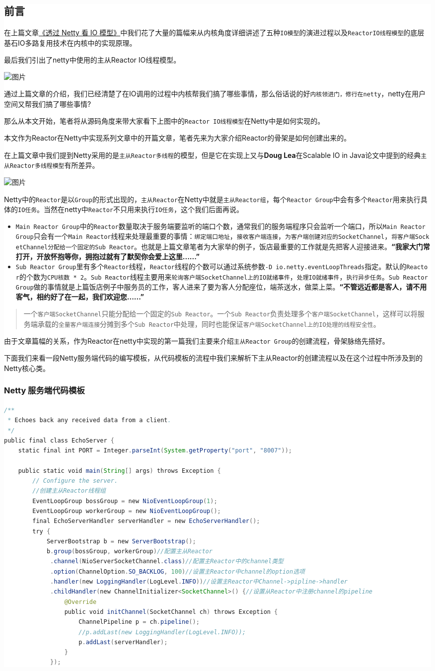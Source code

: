 ## 前言

在上篇文章[《透过 Netty 看 IO 模型》](/pages/647c06/)中我们花了大量的篇幅来从内核角度详细讲述了五种`IO模型`的演进过程以及`ReactorIO线程模型`的底层基石IO多路复用技术在内核中的实现原理。

最后我们引出了netty中使用的主从Reactor IO线程模型。

![图片](https://echo798.oss-cn-shenzhen.aliyuncs.com/img/202409190956559.png)

通过上篇文章的介绍，我们已经清楚了在IO调用的过程中内核帮我们搞了哪些事情，那么俗话说的好`内核领进门，修行在netty`，netty在用户空间又帮我们搞了哪些事情?

那么从本文开始，笔者将从源码角度来带大家看下上图中的`Reactor IO线程模型`在Netty中是如何实现的。

本文作为Reactor在Netty中实现系列文章中的开篇文章，笔者先来为大家介绍Reactor的骨架是如何创建出来的。

在上篇文章中我们提到Netty采用的是`主从Reactor多线程`的模型，但是它在实现上又与**Doug Lea**在Scalable IO in Java论文中提到的经典`主从Reactor多线程模型`有所差异。

![图片](https://echo798.oss-cn-shenzhen.aliyuncs.com/img/202409190958640.png)

Netty中的`Reactor`是以`Group`的形式出现的，`主从Reactor`在Netty中就是`主从Reactor组`，每个`Reactor Group`中会有多个`Reactor`用来执行具体的`IO任务`。当然在netty中`Reactor`不只用来执行`IO任务`，这个我们后面再说。

- `Main Reactor Group`中的`Reactor`数量取决于服务端要监听的端口个数，通常我们的服务端程序只会监听一个端口，所以`Main Reactor Group`只会有一个`Main Reactor`线程来处理最重要的事情：`绑定端口地址`，`接收客户端连接`，`为客户端创建对应的SocketChannel`，`将客户端SocketChannel分配给一个固定的Sub Reactor`。也就是上篇文章笔者为大家举的例子，饭店最重要的工作就是先把客人迎接进来。**“我家大门常打开，开放怀抱等你，拥抱过就有了默契你会爱上这里......”**
- `Sub Reactor Group`里有多个`Reactor`线程，`Reactor`线程的个数可以通过系统参数`-D io.netty.eventLoopThreads`指定。默认的`Reactor`的个数为`CPU核数 * 2`。`Sub Reactor`线程主要用来`轮询客户端SocketChannel上的IO就绪事件`，`处理IO就绪事件`，`执行异步任务`。`Sub Reactor Group`做的事情就是上篇饭店例子中服务员的工作，客人进来了要为客人分配座位，端茶送水，做菜上菜。**“不管远近都是客人，请不用客气，相约好了在一起，我们欢迎您......”**

> 一个`客户端SocketChannel`只能分配给一个固定的`Sub Reactor`。一个`Sub Reactor`负责处理多个`客户端SocketChannel`，这样可以将服务端承载的`全量客户端连接`分摊到多个`Sub Reactor`中处理，同时也能保证`客户端SocketChannel上的IO处理的线程安全性`。

由于文章篇幅的关系，作为Reactor在netty中实现的第一篇我们主要来介绍`主从Reactor Group`的创建流程，骨架脉络先搭好。

下面我们来看一段Netty服务端代码的编写模板，从代码模板的流程中我们来解析下主从Reactor的创建流程以及在这个过程中所涉及到的Netty核心类。

### Netty 服务端代码模板

```Java
/**
 * Echoes back any received data from a client.
 */
public final class EchoServer {
    static final int PORT = Integer.parseInt(System.getProperty("port", "8007"));

    public static void main(String[] args) throws Exception {
        // Configure the server.
        //创建主从Reactor线程组
        EventLoopGroup bossGroup = new NioEventLoopGroup(1);
        EventLoopGroup workerGroup = new NioEventLoopGroup();
        final EchoServerHandler serverHandler = new EchoServerHandler();
        try {
            ServerBootstrap b = new ServerBootstrap();
            b.group(bossGroup, workerGroup)//配置主从Reactor
             .channel(NioServerSocketChannel.class)//配置主Reactor中的channel类型
             .option(ChannelOption.SO_BACKLOG, 100)//设置主Reactor中channel的option选项
             .handler(new LoggingHandler(LogLevel.INFO))//设置主Reactor中Channel->pipline->handler
             .childHandler(new ChannelInitializer<SocketChannel>() {//设置从Reactor中注册channel的pipeline
                 @Override
                 public void initChannel(SocketChannel ch) throws Exception {
                     ChannelPipeline p = ch.pipeline();
                     //p.addLast(new LoggingHandler(LogLevel.INFO));
                     p.addLast(serverHandler);
                 }
             });

```